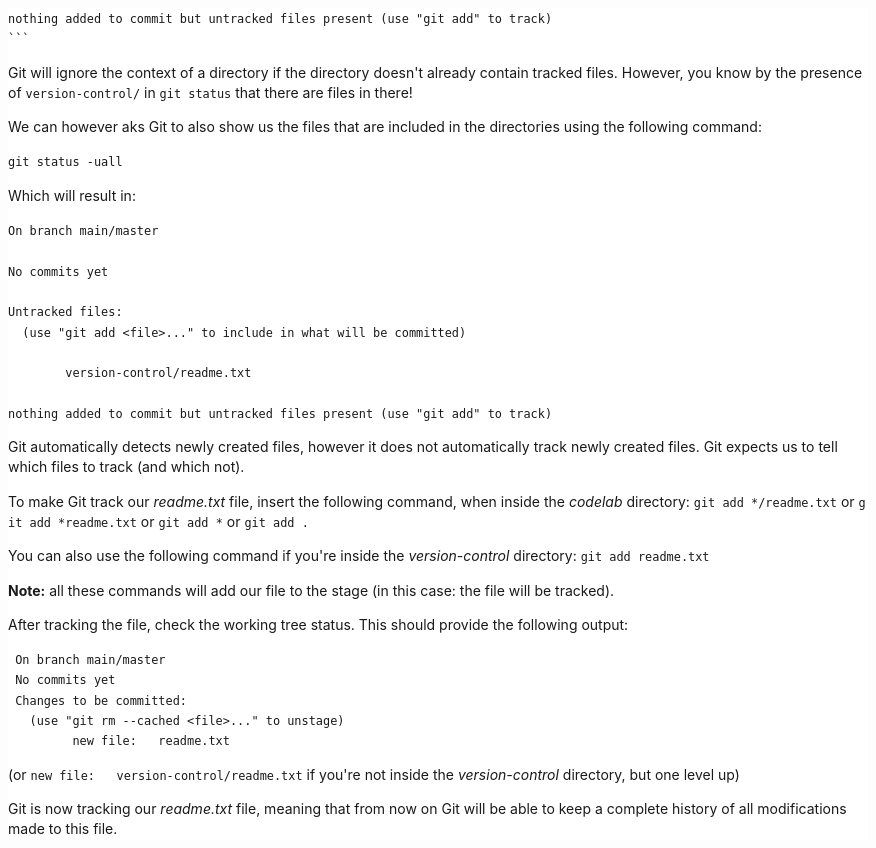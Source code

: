     nothing added to commit but untracked files present (use "git add" to track)
    ```

Git will ignore the context of a directory if the directory doesn't already contain tracked files. 
However, you know by the presence of `version-control/` in `git status` that there are files in there! 

We can however aks Git to also show us the files that are included in the directories using the following command:
```
git status -uall
```

Which will result in:
    
```
On branch main/master

No commits yet

Untracked files:
  (use "git add <file>..." to include in what will be committed)

        version-control/readme.txt

nothing added to commit but untracked files present (use "git add" to track)
```

    
Git automatically detects newly created files, however it does not automatically track newly created files.
Git expects us to tell which files to track (and which not).

To make Git track our *readme.txt* file, insert the following command, when inside the *codelab* directory: 
`git add */readme.txt` or `git add *readme.txt` or `git add *` or `git add .`

You can also use the following command if you're inside the *version-control* directory: `git add readme.txt`

**Note:** all these commands will add our file to the stage (in this case: the file will be tracked).
    
After tracking the file, check the working tree status. This should provide the following output:
```
 On branch main/master
 No commits yet
 Changes to be committed:
   (use "git rm --cached <file>..." to unstage)
         new file:   readme.txt
```

(or `new file:   version-control/readme.txt` if you're not inside the *version-control* directory, but one level up)

Git is now tracking our *readme.txt* file, meaning that from now on Git will be able to keep a complete history of all modifications 
made to this file.
    